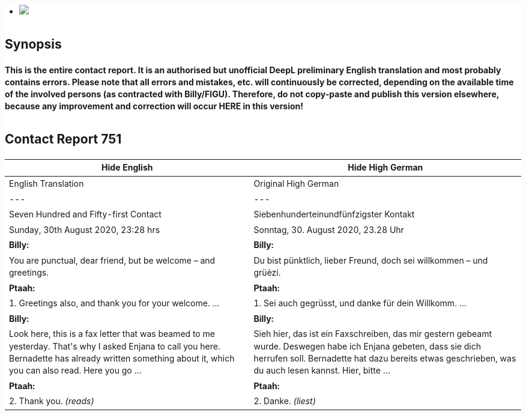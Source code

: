 
  * [![](https://www.futureofmankind.co.uk/w/images/thumb/a/af/Kontakberichte_Block_18_Front_Cover.jpg/160px-Kontakberichte_Block_18_Front_Cover.jpg)](https://www.futureofmankind.co.uk/Billy_Meier/<https:/www.futureofmankind.co.uk/w/images/a/af/Kontakberichte_Block_18_Front_Cover.jpg>)


## Synopsis
**This is the entire contact report. It is an authorised but unofficial DeepL preliminary English translation and most probably contains errors. Please note that all errors and mistakes, etc. will continuously be corrected, depending on the available time of the involved persons (as contracted with Billy/FIGU). Therefore, do not copy-paste and publish this version elsewhere, because any improvement and correction will occur HERE in this version!**
## Contact Report 751
Hide English | Hide High German  
---|---  
English Translation | Original High German  
---|---  
Seven Hundred and Fifty-first Contact  | Siebenhunderteinundfünfzigster Kontakt   
Sunday, 30th August 2020, 23:28 hrs  | Sonntag, 30. August 2020, 23.28 Uhr   
**Billy:** | **Billy:**  
You are punctual, dear friend, but be welcome – and greetings.  | Du bist pünktlich, lieber Freund, doch sei willkommen – und grüèzi.   
**Ptaah:** | **Ptaah:**  
1. Greetings also, and thank you for your welcome. …  | 1. Sei auch gegrüsst, und danke für dein Willkomm. …   
**Billy:** | **Billy:**  
Look here, this is a fax letter that was beamed to me yesterday. That's why I asked Enjana to call you here. Bernadette has already written something about it, which you can also read. Here you go …  | Sieh hier, das ist ein Faxschreiben, das mir gestern gebeamt wurde. Deswegen habe ich Enjana gebeten, dass sie dich herrufen soll. Bernadette hat dazu bereits etwas geschrieben, was du auch lesen kannst. Hier, bitte …   
**Ptaah:** | **Ptaah:**  
2. Thank you. _(reads)_ | 2. Danke. _(liest)_  